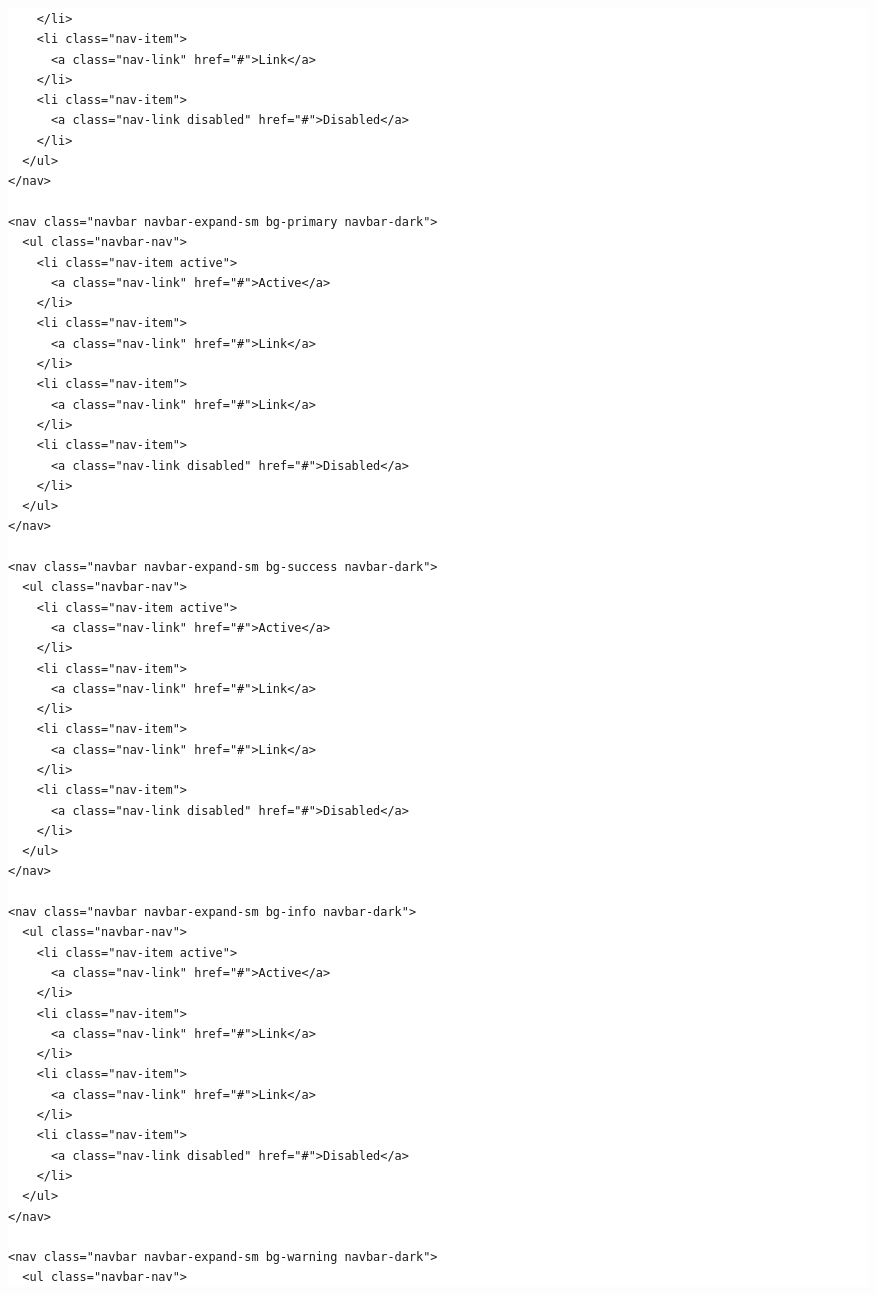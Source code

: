 ```
    </li>
    <li class="nav-item">
      <a class="nav-link" href="#">Link</a>
    </li>
    <li class="nav-item">
      <a class="nav-link disabled" href="#">Disabled</a>
    </li>
  </ul>
</nav>

<nav class="navbar navbar-expand-sm bg-primary navbar-dark">
  <ul class="navbar-nav">
    <li class="nav-item active">
      <a class="nav-link" href="#">Active</a>
    </li>
    <li class="nav-item">
      <a class="nav-link" href="#">Link</a>
    </li>
    <li class="nav-item">
      <a class="nav-link" href="#">Link</a>
    </li>
    <li class="nav-item">
      <a class="nav-link disabled" href="#">Disabled</a>
    </li>
  </ul>
</nav>

<nav class="navbar navbar-expand-sm bg-success navbar-dark">
  <ul class="navbar-nav">
    <li class="nav-item active">
      <a class="nav-link" href="#">Active</a>
    </li>
    <li class="nav-item">
      <a class="nav-link" href="#">Link</a>
    </li>
    <li class="nav-item">
      <a class="nav-link" href="#">Link</a>
    </li>
    <li class="nav-item">
      <a class="nav-link disabled" href="#">Disabled</a>
    </li>
  </ul>
</nav>

<nav class="navbar navbar-expand-sm bg-info navbar-dark">
  <ul class="navbar-nav">
    <li class="nav-item active">
      <a class="nav-link" href="#">Active</a>
    </li>
    <li class="nav-item">
      <a class="nav-link" href="#">Link</a>
    </li>
    <li class="nav-item">
      <a class="nav-link" href="#">Link</a>
    </li>
    <li class="nav-item">
      <a class="nav-link disabled" href="#">Disabled</a>
    </li>
  </ul>
</nav>

<nav class="navbar navbar-expand-sm bg-warning navbar-dark">
  <ul class="navbar-nav">
```